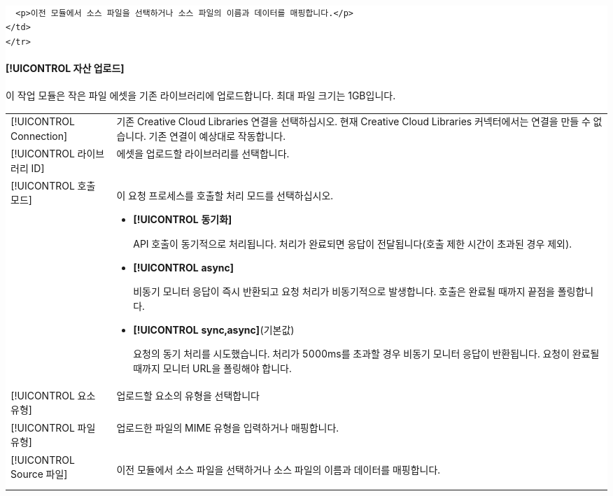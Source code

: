       <p>이전 모듈에서 소스 파일을 선택하거나 소스 파일의 이름과 데이터를 매핑합니다.</p>
    </td>
    </tr>
</tbody>
</table>


#### [!UICONTROL 자산 업로드]

이 작업 모듈은 작은 파일 에셋을 기존 라이브러리에 업로드합니다. 최대 파일 크기는 1GB입니다.

<table style="table-layout:auto"> 
  <col/>
  <col/>
  <tbody>
    <tr>
      <td role="rowheader">[!UICONTROL Connection]</td>
      <td>기존 Creative Cloud Libraries 연결을 선택하십시오. 현재 Creative Cloud Libraries 커넥터에서는 연결을 만들 수 없습니다. 기존 연결이 예상대로 작동합니다.</td>
    </tr>
    <tr>
      <td role="rowheader">[!UICONTROL 라이브러리 ID]</td>
      <td >에셋을 업로드할 라이브러리를 선택합니다.</td>
    </tr>
    <tr>
      <td role="rowheader">[!UICONTROL 호출 모드]</td>
      <td>
        <p>이 요청 프로세스를 호출할 처리 모드를 선택하십시오.</p>
        <ul>
          <li>
            <p><b>[!UICONTROL 동기화]</b>
            </p>
            <p>API 호출이 동기적으로 처리됩니다. 처리가 완료되면 응답이 전달됩니다(호출 제한 시간이 초과된 경우 제외).</p>
          </li>
          <li>
            <p><b>[!UICONTROL async]</b>
            </p>
            <p>비동기 모니터 응답이 즉시 반환되고 요청 처리가 비동기적으로 발생합니다. 호출은 완료될 때까지 끝점을 폴링합니다.</p>
          </li>
          <li>
            <p><b>[!UICONTROL sync,async]</b>(기본값)</p>
            <p>요청의 동기 처리를 시도했습니다. 처리가 5000ms를 초과할 경우 비동기 모니터 응답이 반환됩니다. 요청이 완료될 때까지 모니터 URL을 폴링해야 합니다.</p>
          </li>
        </ul>
      </td>
    </tr>
    <tr>
      <td role="rowheader">[!UICONTROL 요소 유형]</td>
      <td >업로드할 요소의 유형을 선택합니다</td>
    </tr>
    <tr>
      <td role="rowheader">[!UICONTROL 파일 유형]</td>
      <td >업로드한 파일의 MIME 유형을 입력하거나 매핑합니다.</td>
    </tr>
    <tr>
      <td role="rowheader">[!UICONTROL Source 파일]</td>
      <td>
        <p>이전 모듈에서 소스 파일을 선택하거나 소스 파일의 이름과 데이터를 매핑합니다.</p>
      </td>
    </tr>
  </tbody>
</table>





